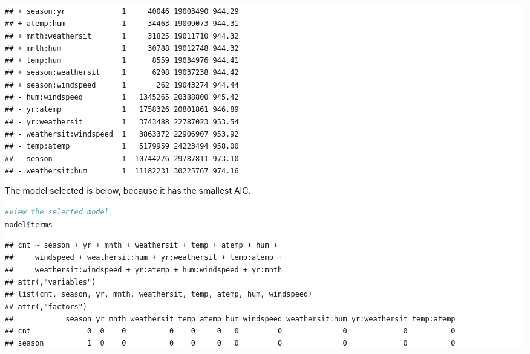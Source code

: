     ## + season:yr             1     40046 19003490 944.29
    ## + atemp:hum             1     34463 19009073 944.31
    ## + mnth:weathersit       1     31825 19011710 944.32
    ## + mnth:hum              1     30788 19012748 944.32
    ## + temp:hum              1      8559 19034976 944.41
    ## + season:weathersit     1      6298 19037238 944.42
    ## + season:windspeed      1       262 19043274 944.44
    ## - hum:windspeed         1   1345265 20388800 945.42
    ## - yr:atemp              1   1758326 20801861 946.89
    ## - yr:weathersit         1   3743488 22787023 953.54
    ## - weathersit:windspeed  1   3863372 22906907 953.92
    ## - temp:atemp            1   5179959 24223494 958.00
    ## - season                1  10744276 29787811 973.10
    ## - weathersit:hum        1  11182231 30225767 974.16

The model selected is below, because it has the smallest AIC.

``` r
#view the selected model
model$terms
```

    ## cnt ~ season + yr + mnth + weathersit + temp + atemp + hum + 
    ##     windspeed + weathersit:hum + yr:weathersit + temp:atemp + 
    ##     weathersit:windspeed + yr:atemp + hum:windspeed + yr:mnth
    ## attr(,"variables")
    ## list(cnt, season, yr, mnth, weathersit, temp, atemp, hum, windspeed)
    ## attr(,"factors")
    ##            season yr mnth weathersit temp atemp hum windspeed weathersit:hum yr:weathersit temp:atemp
    ## cnt             0  0    0          0    0     0   0         0              0             0          0
    ## season          1  0    0          0    0     0   0         0              0             0          0